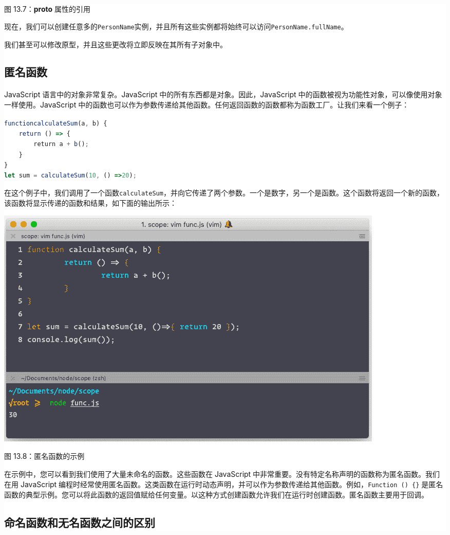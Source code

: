 图 13.7：__proto__ 属性的引用

现在，我们可以创建任意多的`PersonName`实例，并且所有这些实例都将始终可以访问`PersonName.fullName`。

我们甚至可以修改原型，并且这些更改将立即反映在其所有子对象中。

## 匿名函数

JavaScript 语言中的对象非常复杂。JavaScript 中的所有东西都是对象。因此，JavaScript 中的函数被视为功能性对象，可以像使用对象一样使用。JavaScript 中的函数也可以作为参数传递给其他函数。任何返回函数的函数都称为函数工厂。让我们来看一个例子：

```js
functioncalculateSum(a, b) {
    return () => {
        return a + b();
    }
}
let sum = calculateSum(10, () =>20);
```

在这个例子中，我们调用了一个函数`calculateSum`，并向它传递了两个参数。一个是数字，另一个是函数。这个函数将返回一个新的函数，该函数将显示传递的函数和结果，如下面的输出所示：

![图 13.8：匿名函数示例](img/C14377_13_08.jpg)

图 13.8：匿名函数的示例

在示例中，您可以看到我们使用了大量未命名的函数。这些函数在 JavaScript 中非常重要。没有特定名称声明的函数称为匿名函数。我们在用 JavaScript 编程时经常使用匿名函数。这类函数在运行时动态声明，并可以作为参数传递给其他函数。例如，`Function () {}` 是匿名函数的典型示例。您可以将此函数的返回值赋给任何变量。以这种方式创建函数允许我们在运行时创建函数。匿名函数主要用于回调。

## 命名函数和无名函数之间的区别
